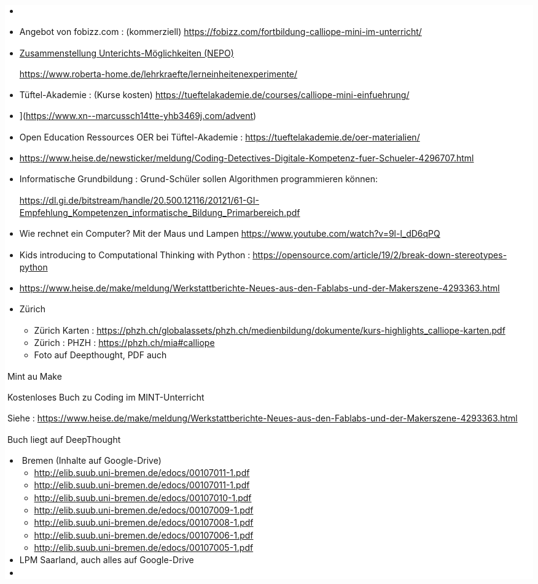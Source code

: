 - 

- Angebot von fobizz.com : (kommerziell) <https://fobizz.com/fortbildung-calliope-mini-im-unterricht/>

- [Zusammenstellung Unterichts-Möglichkeiten (NEPO)  ](https://www.roberta-home.de/lehrkraefte/lerneinheitenexperimente/)

  <https://www.roberta-home.de/lehrkraefte/lerneinheitenexperimente/>

- Tüftel-Akademie : (Kurse kosten) <https://tueftelakademie.de/courses/calliope-mini-einfuehrung/>

- ](https://www.xn--marcussch14tte-yhb3469j.com/advent)

- Open Education Ressources OER bei Tüftel-Akademie : <https://tueftelakademie.de/oer-materialien/>

- <https://www.heise.de/newsticker/meldung/Coding-Detectives-Digitale-Kompetenz-fuer-Schueler-4296707.html>

- Informatische Grundbildung : Grund-Schüler sollen Algorithmen programmieren können:

  <https://dl.gi.de/bitstream/handle/20.500.12116/20121/61-GI-Empfehlung_Kompetenzen_informatische_Bildung_Primarbereich.pdf>

- Wie rechnet ein Computer? Mit der Maus und Lampen  <https://www.youtube.com/watch?v=9l-l_dD6qPQ>

- Kids introducing to Computational Thinking with Python : <https://opensource.com/article/19/2/break-down-stereotypes-python>

- https://www.heise.de/make/meldung/Werkstattberichte-Neues-aus-den-Fablabs-und-der-Makerszene-4293363.html

- Zürich

  - Zürich Karten : <https://phzh.ch/globalassets/phzh.ch/medienbildung/dokumente/kurs-highlights_calliope-karten.pdf>
  - Zürich : PHZH : <https://phzh.ch/mia#calliope>
  - Foto auf Deepthought, PDF auch 

​          Mint au Make

​                  Kostenloses Buch zu Coding im MINT-Unterricht

​                   Siehe : <https://www.heise.de/make/meldung/Werkstattberichte-Neues-aus-den-Fablabs-und-der-Makerszene-4293363.html>

​                   Buch liegt auf   DeepThought

- ​       Bremen (Inhalte auf Google-Drive)
  - <http://elib.suub.uni-bremen.de/edocs/00107011-1.pdf>
  - <http://elib.suub.uni-bremen.de/edocs/00107011-1.pdf>
  - <http://elib.suub.uni-bremen.de/edocs/00107010-1.pdf>
  - <http://elib.suub.uni-bremen.de/edocs/00107009-1.pdf>
  - <http://elib.suub.uni-bremen.de/edocs/00107008-1.pdf>
  - <http://elib.suub.uni-bremen.de/edocs/00107006-1.pdf>
  - <http://elib.suub.uni-bremen.de/edocs/00107005-1.pdf>              
- LPM Saarland, auch alles auf Google-Drive
- 


